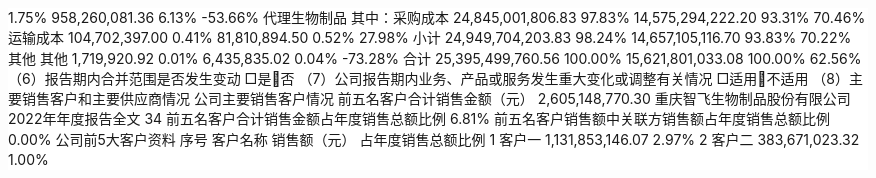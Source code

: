 1.75%
958,260,081.36
6.13%
-53.66%
代理生物制品
其中：采购成本
24,845,001,806.83
97.83%
14,575,294,222.20
93.31%
70.46%
运输成本
104,702,397.00
0.41%
81,810,894.50
0.52%
27.98%
小计
24,949,704,203.83
98.24%
14,657,105,116.70
93.83%
70.22%
其他
其他
1,719,920.92
0.01%
6,435,835.02
0.04%
-73.28%
合计
25,395,499,760.56
100.00%
15,621,801,033.08
100.00%
62.56%
（6）报告期内合并范围是否发生变动
□是否
（7）公司报告期内业务、产品或服务发生重大变化或调整有关情况
□适用不适用
（8）主要销售客户和主要供应商情况
公司主要销售客户情况
前五名客户合计销售金额（元）
2,605,148,770.30
重庆智飞生物制品股份有限公司
2022年年度报告全文
34
前五名客户合计销售金额占年度销售总额比例
6.81%
前五名客户销售额中关联方销售额占年度销售总额比例
0.00%
公司前5大客户资料
序号
客户名称
销售额（元）
占年度销售总额比例
1
客户一
1,131,853,146.07
2.97%
2
客户二
383,671,023.32
1.00%